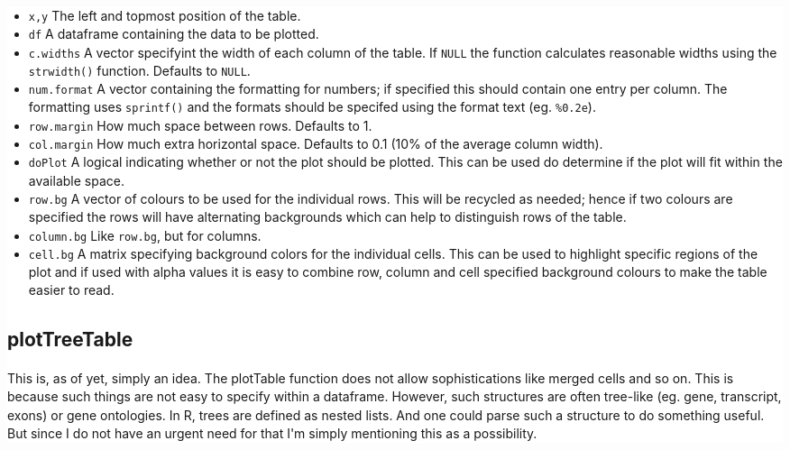 * `x,y` The left and topmost position of the table.
* `df` A dataframe containing the data to be plotted.
* `c.widths` A vector specifyint the width of each column of the table. If
  `NULL` the function calculates reasonable widths using the `strwidth()`
  function. Defaults to `NULL`.
* `num.format` A vector containing the formatting for numbers; if specified
  this should contain one entry per column. The formatting uses `sprintf()`
  and the formats should be specifed using the format text (eg. `%0.2e`).
* `row.margin` How much space between rows. Defaults to 1.
* `col.margin` How much extra horizontal space. Defaults to 0.1 (10% of the
  average column width).
* `doPlot` A logical indicating whether or not the plot should be
  plotted. This can be used do determine if the plot will fit within the
  available space.
* `row.bg` A vector of colours to be used for the individual rows. This will
  be recycled as needed; hence if two colours are specified the rows will have
  alternating backgrounds which can help to distinguish rows of the table.
* `column.bg` Like `row.bg`, but for columns.
* `cell.bg` A matrix specifying background colors for the individual
  cells. This can be used to highlight specific regions of the plot and if
  used with alpha values it is easy to combine row, column and cell specified
  background colours to make the table easier to read.
  
## plotTreeTable
This is, as of yet, simply an idea. The plotTable function does not allow
sophistications like merged cells and so on. This is because such things are
not easy to specify within a dataframe. However, such structures are often
tree-like (eg. gene, transcript, exons) or gene ontologies. In R, trees are
defined as nested lists. And one could parse such a structure to do something
useful. But since I do not have an urgent need for that I'm simply mentioning
this as a possibility.
